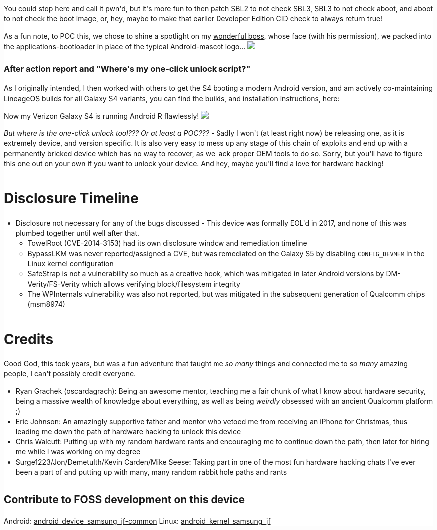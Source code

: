 You could stop here and call it pwn'd, but it's more fun to then patch SBL2 to not check SBL3, SBL3 to not check aboot, and aboot to not check the boot image, or, hey, maybe to make that earlier Developer Edition CID check to always return true!

As a fun note, to POC this, we chose to shine a spotlight on my [wonderful boss](https://www.directdefense.com/dvteam/christopher-walcutt/), whose face (with his permission), we packed into the applications-bootloader in place of the typical Android-mascot logo...
![](https://i.imgur.com/Jx1uyOr.jpg)

### After action report and  "Where's my one-click unlock script?"
As I originally intended,  I then worked with others to get the S4 booting a modern Android version, and am actively co-maintaining LineageOS builds for all Galaxy S4 variants, you can find the builds, and installation instructions, [here](https://wiki.lineageos.org/devices/jfltevzw/):

Now my Verizon Galaxy S4 is running Android R flawlessly!
![](https://i.imgur.com/YIBG45u.jpg)

_But where is the one-click unlock tool??? Or at least a POC???_ - Sadly I won't (at least right now) be releasing one, as it is extremely device, and version specific. It is also very easy to mess up any stage of this chain of exploits and end up with a permanently bricked device which has no way to recover, as we lack proper OEM tools to do so. Sorry, but you'll have to figure this one out on your own if you want to unlock your device. And hey, maybe you'll find a love for hardware hacking!

# Disclosure Timeline
- Disclosure not necessary for any of the bugs discussed - This device was formally EOL'd in 2017, and none of this was plumbed together until well after that.
  * TowelRoot (CVE-2014-3153) had its own disclosure window and remediation timeline
  * BypassLKM was never reported/assigned a CVE, but was remediated on the Galaxy S5 by disabling `CONFIG_DEVMEM` in the Linux kernel configuration
  * SafeStrap is not a vulnerability so much as a creative hook, which was mitigated in later Android versions by DM-Verity/FS-Verity which allows verifying block/filesystem integrity
  * The WPInternals vulnerability was also not reported, but was mitigated in the subsequent generation of Qualcomm chips (msm8974)

# Credits
Good God, this took years, but was a fun adventure that taught me _so many_ things and connected me to _so many_ amazing people, I can't possibly credit everyone.

- Ryan Grachek (oscardagrach): Being an awesome mentor, teaching me a fair chunk of what I know about hardware security, being a massive wealth of knowledge about everything, as well as being _weirdly_ obsessed with an ancient Qualcomm platform ;)
- Eric Johnson: An amazingly supportive father and mentor who vetoed me from receiving an iPhone for Christmas, thus leading me down the path of hardware hacking to unlock this device
- Chris Walcutt: Putting up with my random hardware rants and encouraging me to continue down the path, then later for hiring me while I was working on my degree
- Surge1223/Jon/Demetulth/Kevin Carden/Mike Seese: Taking part in one of the most fun hardware hacking chats I've ever been a part of and putting up with many, many random rabbit hole paths and rants

## Contribute to FOSS development on this device

Android: [android_device_samsung_jf-common](https://github.com/LineageOS/android_device_samsung_jf-common)
Linux: [android_kernel_samsung_jf](https://github.com/LineageOS/android_kernel_samsung_jf)
